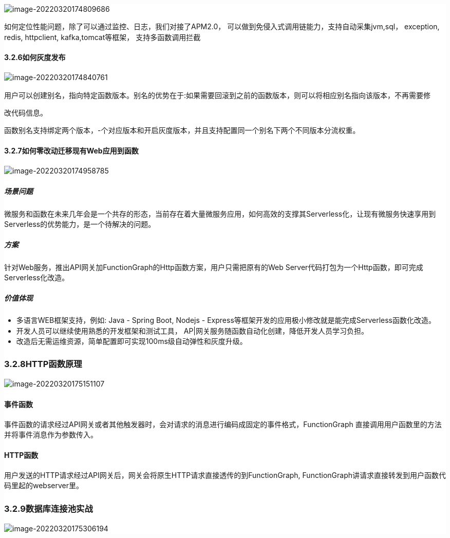 ![image-20220320174809686](https://luckly007.oss-cn-beijing.aliyuncs.com/images/image-20220320174809686.png)

如何定位性能问题，除了可以通过监控、日志，我们对接了APM2.0， 可以做到免侵入式调用链能力，支持自动采集jvm,sql， exception, redis, httpclient, kafka,tomcat等框架， 支持多函数调用拦截



#### 3.2.6如何灰度发布

![image-20220320174840761](https://luckly007.oss-cn-beijing.aliyuncs.com/images/image-20220320174840761.png)



用户可以创建别名，指向特定函数版本。别名的优势在于:如果需要回滚到之前的函数版本，则可以将相应别名指向该版本，不再需要修

改代码信息。

函数别名支持绑定两个版本，-个对应版本和开启灰度版本，并且支持配置同一个别名下两个不同版本分流权重。

#### 3.2.7如何零改动迁移现有Web应用到函数

![image-20220320174958785](https://luckly007.oss-cn-beijing.aliyuncs.com/images/image-20220320174958785.png)

##### 场景问题

微服务和函数在未来几年会是一个共存的形态，当前存在着大量微服务应用，如何高效的支撑其Serverless化，让现有微服务快速享用到
Serverless的优势能力，是一个待解决的问题。

##### 方案

针对Web服务，推出API网关加FunctionGraph的Http函数方案，用户只需把原有的Web Server代码打包为一个Http函数，即可完成Serverless化改造。

##### 价值体现

- 多语言WEB框架支持，例如: Java - Spring Boot, Nodejs - Express等框架开发的应用极小修改就是能完成Serverless函数化改造。
- 开发人员可以继续使用熟悉的开发框架和测试工具， AP|网关服务随函数自动化创建，降低开发人员学习负担。
- 改造后无需运维资源，简单配置即可实现100ms级自动弹性和灰度升级。

#### 

### 3.2.8HTTP函数原理

![image-20220320175151107](https://luckly007.oss-cn-beijing.aliyuncs.com/images/image-20220320175151107.png)

#### 事件函数

事件函数的请求经过API网关或者其他触发器时，会对请求的消息进行编码成固定的事件格式，FunctionGraph 直接调用用户函数里的方法并将事件消息作为参数传入。

#### HTTP函数

用户发送的HTTP请求经过API网关后，网关会将原生HTTP请求直接透传的到FunctionGraph, FunctionGraph讲请求直接转发到用户函数代码里起的webserver里。

### 3.2.9数据库连接池实战



![image-20220320175306194](https://luckly007.oss-cn-beijing.aliyuncs.com/images/image-20220320175306194.png)
